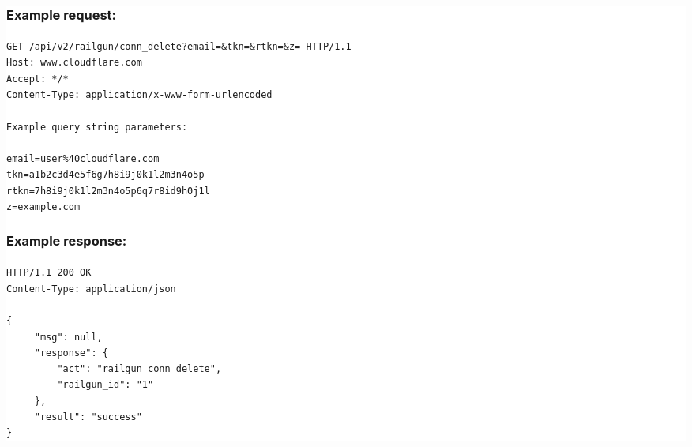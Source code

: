### Example request:
```txt
GET /api/v2/railgun/conn_delete?email=&tkn=&rtkn=&z= HTTP/1.1
Host: www.cloudflare.com
Accept: */*
Content-Type: application/x-www-form-urlencoded

Example query string parameters:

email=user%40cloudflare.com
tkn=a1b2c3d4e5f6g7h8i9j0k1l2m3n4o5p
rtkn=7h8i9j0k1l2m3n4o5p6q7r8id9h0j1l
z=example.com
```

### Example response:
```
HTTP/1.1 200 OK
Content-Type: application/json

{
     "msg": null,
     "response": {
         "act": "railgun_conn_delete",
         "railgun_id": "1"
     },
     "result": "success"
}
```